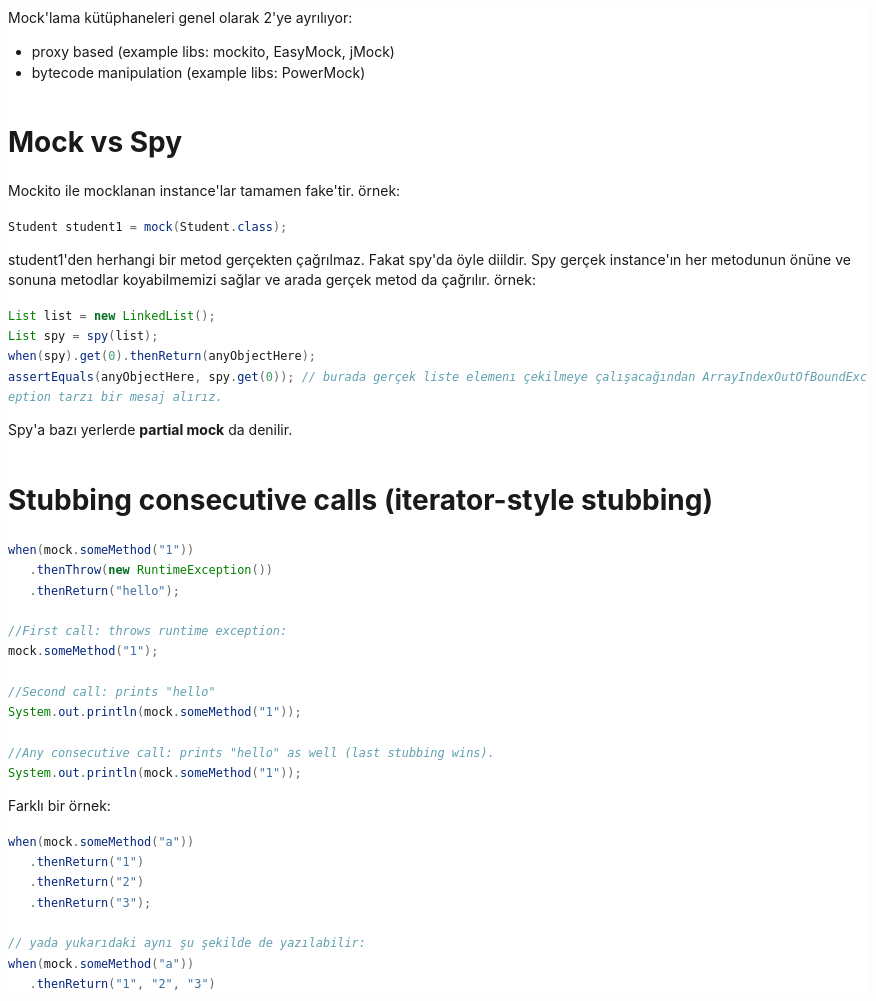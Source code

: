 Mock'lama kütüphaneleri genel olarak 2'ye ayrılıyor:
- proxy based (example libs: mockito, EasyMock, jMock)
- bytecode manipulation (example libs: PowerMock)

# Mock vs Spy
Mockito ile mocklanan instance'lar tamamen fake'tir. örnek:

```java
Student student1 = mock(Student.class);
```

student1'den herhangi bir metod gerçekten çağrılmaz. Fakat spy'da öyle diildir. Spy gerçek instance'ın her metodunun önüne ve sonuna metodlar koyabilmemizi sağlar ve arada gerçek metod da çağrılır. örnek:

```java
List list = new LinkedList();
List spy = spy(list);
when(spy).get(0).thenReturn(anyObjectHere);
assertEquals(anyObjectHere, spy.get(0)); // burada gerçek liste elemenı çekilmeye çalışacağından ArrayIndexOutOfBoundException tarzı bir mesaj alırız.
```

Spy'a bazı yerlerde __partial mock__ da denilir.

# Stubbing consecutive calls (iterator-style stubbing)

```java
when(mock.someMethod("1"))
   .thenThrow(new RuntimeException())
   .thenReturn("hello");

//First call: throws runtime exception:
mock.someMethod("1");

//Second call: prints "hello"
System.out.println(mock.someMethod("1"));

//Any consecutive call: prints "hello" as well (last stubbing wins).
System.out.println(mock.someMethod("1"));
```

Farklı bir örnek:

```java
when(mock.someMethod("a"))
   .thenReturn("1")
   .thenReturn("2")
   .thenReturn("3");

// yada yukarıdaki aynı şu şekilde de yazılabilir:
when(mock.someMethod("a"))
   .thenReturn("1", "2", "3")
```
